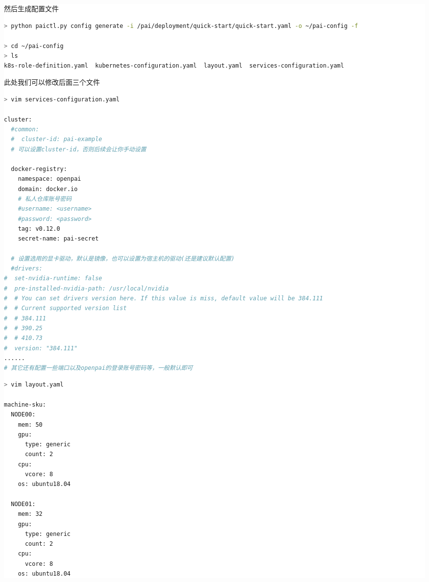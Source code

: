 然后生成配置文件

```bash
> python paictl.py config generate -i /pai/deployment/quick-start/quick-start.yaml -o ~/pai-config -f

> cd ~/pai-config
> ls
k8s-role-definition.yaml  kubernetes-configuration.yaml  layout.yaml  services-configuration.yaml
```

此处我们可以修改后面三个文件

```bash
> vim services-configuration.yaml

cluster:
  #common:
  #  cluster-id: pai-example
  # 可以设置cluster-id，否则后续会让你手动设置

  docker-registry:
    namespace: openpai
    domain: docker.io
    # 私人仓库账号密码
    #username: <username>
    #password: <password>
    tag: v0.12.0
    secret-name: pai-secret

  # 设置选用的显卡驱动，默认是镜像，也可以设置为宿主机的驱动(还是建议默认配置)
  #drivers:
#  set-nvidia-runtime: false
#  pre-installed-nvidia-path: /usr/local/nvidia
#  # You can set drivers version here. If this value is miss, default value will be 384.111
#  # Current supported version list
#  # 384.111
#  # 390.25
#  # 410.73
#  version: "384.111"
......
# 其它还有配置一些端口以及openpai的登录账号密码等，一般默认即可
```

```bash
> vim layout.yaml

machine-sku:
  NODE00:
    mem: 50
    gpu:
      type: generic
      count: 2
    cpu:
      vcore: 8
    os: ubuntu18.04

  NODE01:
    mem: 32
    gpu:
      type: generic
      count: 2
    cpu:
      vcore: 8
    os: ubuntu18.04

```